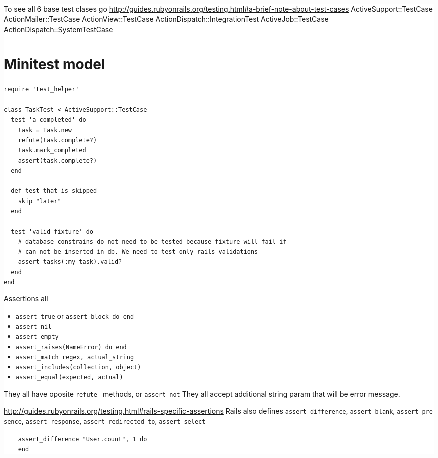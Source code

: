 To see all 6 base test clases go
<http://guides.rubyonrails.org/testing.html#a-brief-note-about-test-cases>
ActiveSupport::TestCase
ActionMailer::TestCase
ActionView::TestCase
ActionDispatch::IntegrationTest
ActiveJob::TestCase
ActionDispatch::SystemTestCase

# Minitest model

~~~
require 'test_helper'

class TaskTest < ActiveSupport::TestCase
  test 'a completed' do
    task = Task.new
    refute(task.complete?)
    task.mark_completed
    assert(task.complete?)
  end

  def test_that_is_skipped
    skip "later"
  end

  test 'valid fixture' do
    # database constrains do not need to be tested because fixture will fail if
    # can not be inserted in db. We need to test only rails validations
    assert tasks(:my_task).valid?
  end
end
~~~

Assertions
[all](http://docs.seattlerb.org/minitest/Minitest/Assertions.html)

* `assert true` or `assert_block do end`
* `assert_nil`
* `assert_empty`
* `assert_raises(NameError) do end`
* `assert_match regex, actual_string`
* `assert_includes(collection, object)`
* `assert_equal(expected, actual)`

They all have oposite `refute_` methods, or `assert_not`
They all accept additional string param that will be error message.

<http://guides.rubyonrails.org/testing.html#rails-specific-assertions>
Rails also defines `assert_difference`, `assert_blank`, `assert_presence`,
`assert_response`, `assert_redirected_to`, `assert_select`

~~~
    assert_difference "User.count", 1 do
    end
~~~
